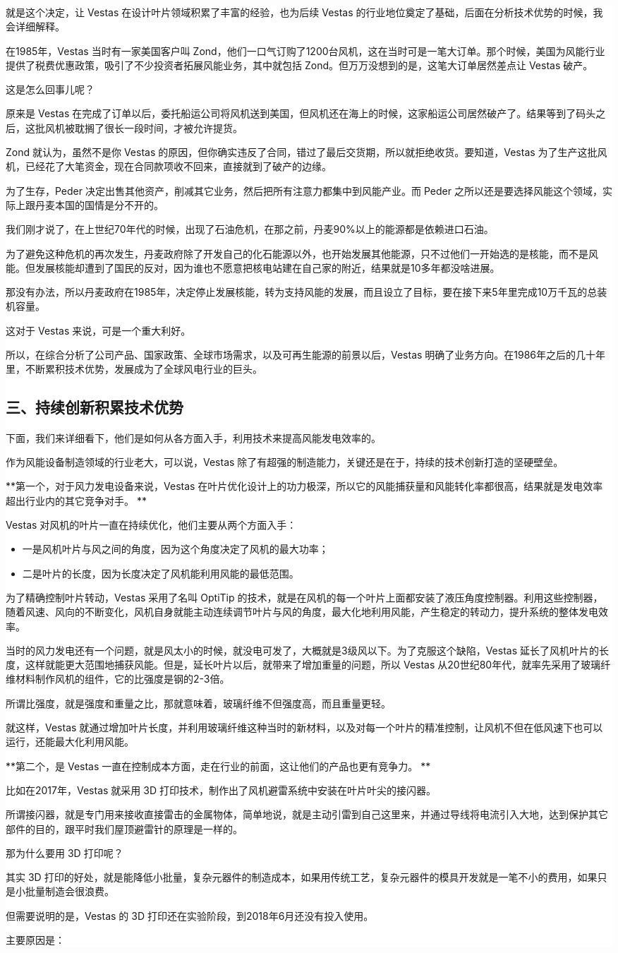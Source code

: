 就是这个决定，让 Vestas 在设计叶片领域积累了丰富的经验，也为后续 Vestas 的行业地位奠定了基础，后面在分析技术优势的时候，我会详细解释。

在1985年，Vestas 当时有一家美国客户叫 Zond，他们一口气订购了1200台风机，这在当时可是一笔大订单。那个时候，美国为风能行业提供了税费优惠政策，吸引了不少投资者拓展风能业务，其中就包括 Zond。但万万没想到的是，这笔大订单居然差点让 Vestas 破产。

这是怎么回事儿呢？

原来是 Vestas 在完成了订单以后，委托船运公司将风机送到美国，但风机还在海上的时候，这家船运公司居然破产了。结果等到了码头之后，这批风机被耽搁了很长一段时间，才被允许提货。

Zond 就认为，虽然不是你 Vestas 的原因，但你确实违反了合同，错过了最后交货期，所以就拒绝收货。要知道，Vestas 为了生产这批风机，已经花了大笔资金，现在合同款项收不回来，直接就到了破产的边缘。

为了生存，Peder 决定出售其他资产，削减其它业务，然后把所有注意力都集中到风能产业。而 Peder 之所以还是要选择风能这个领域，实际上跟丹麦本国的国情是分不开的。

我们刚才说了，在上世纪70年代的时候，出现了石油危机，在那之前，丹麦90%以上的能源都是依赖进口石油。

为了避免这种危机的再次发生，丹麦政府除了开发自己的化石能源以外，也开始发展其他能源，只不过他们一开始选的是核能，而不是风能。但发展核能却遭到了国民的反对，因为谁也不愿意把核电站建在自己家的附近，结果就是10多年都没啥进展。

那没有办法，所以丹麦政府在1985年，决定停止发展核能，转为支持风能的发展，而且设立了目标，要在接下来5年里完成10万千瓦的总装机容量。

这对于 Vestas 来说，可是一个重大利好。

所以，在综合分析了公司产品、国家政策、全球市场需求，以及可再生能源的前景以后，Vestas 明确了业务方向。在1986年之后的几十年里，不断累积技术优势，发展成为了全球风电行业的巨头。

## 三、持续创新积累技术优势

下面，我们来详细看下，他们是如何从各方面入手，利用技术来提高风能发电效率的。

作为风能设备制造领域的行业老大，可以说，Vestas 除了有超强的制造能力，关键还是在于，持续的技术创新打造的坚硬壁垒。

 **第一个，对于风力发电设备来说，Vestas 在叶片优化设计上的功力极深，所以它的风能捕获量和风能转化率都很高，结果就是发电效率超出行业内的其它竞争对手。 **

Vestas 对风机的叶片一直在持续优化，他们主要从两个方面入手：

* 一是风机叶片与风之间的角度，因为这个角度决定了风机的最大功率；

* 二是叶片的长度，因为长度决定了风机能利用风能的最低范围。

为了精确控制叶片转动，Vestas 采用了名叫 OptiTip 的技术，就是在风机的每一个叶片上面都安装了液压角度控制器。利用这些控制器，随着风速、风向的不断变化，风机自身就能主动连续调节叶片与风的角度，最大化地利用风能，产生稳定的转动力，提升系统的整体发电效率。

当时的风力发电还有一个问题，就是风太小的时候，就没电可发了，大概就是3级风以下。为了克服这个缺陷，Vestas 延长了风机叶片的长度，这样就能更大范围地捕获风能。但是，延长叶片以后，就带来了增加重量的问题，所以 Vestas 从20世纪80年代，就率先采用了玻璃纤维材料制作风机的组件，它的比强度是钢的2-3倍。

所谓比强度，就是强度和重量之比，那就意味着，玻璃纤维不但强度高，而且重量更轻。

就这样，Vestas 就通过增加叶片长度，并利用玻璃纤维这种当时的新材料，以及对每一个叶片的精准控制，让风机不但在低风速下也可以运行，还能最大化利用风能。

 **第二个，是 Vestas 一直在控制成本方面，走在行业的前面，这让他们的产品也更有竞争力。 **

比如在2017年，Vestas 就采用 3D 打印技术，制作出了风机避雷系统中安装在叶片叶尖的接闪器。

所谓接闪器，就是专门用来接收直接雷击的金属物体，简单地说，就是主动引雷到自己这里来，并通过导线将电流引入大地，达到保护其它部件的目的，跟平时我们屋顶避雷针的原理是一样的。

那为什么要用 3D 打印呢？

其实 3D 打印的好处，就是能降低小批量，复杂元器件的制造成本，如果用传统工艺，复杂元器件的模具开发就是一笔不小的费用，如果只是小批量制造会很浪费。

但需要说明的是，Vestas 的 3D 打印还在实验阶段，到2018年6月还没有投入使用。

主要原因是：
